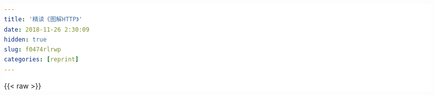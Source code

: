 ```yaml
---
title: '精读《图解HTTP》' 
date: 2018-11-26 2:30:09
hidden: true
slug: f0474rlrwp
categories: [reprint]
---
```


{{< raw >}}